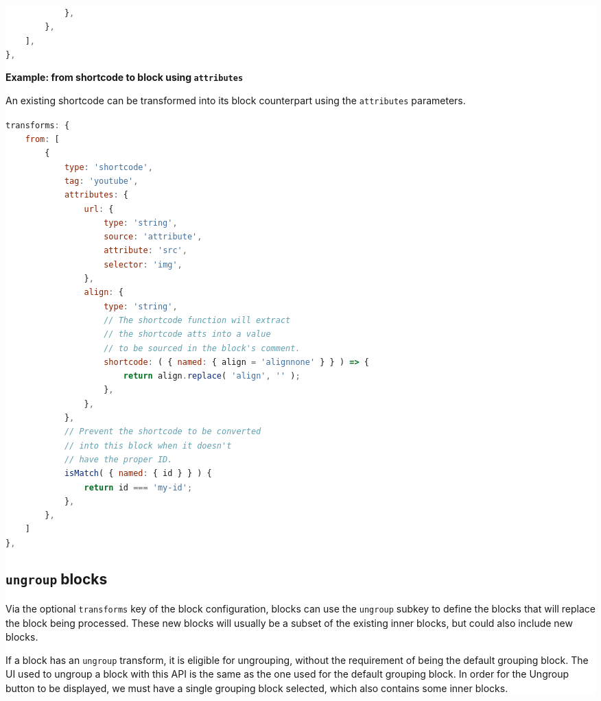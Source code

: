 ```js
            },
        },
    ],
},
```

**Example: from shortcode to block using `attributes`**

An existing shortcode can be transformed into its block counterpart using the `attributes` parameters.

```js
transforms: {
    from: [
        {
            type: 'shortcode',
            tag: 'youtube',
            attributes: {
                url: {
                    type: 'string',
                    source: 'attribute',
                    attribute: 'src',
                    selector: 'img',
                },
                align: {
                    type: 'string',
                    // The shortcode function will extract
                    // the shortcode atts into a value
                    // to be sourced in the block's comment.
                    shortcode: ( { named: { align = 'alignnone' } } ) => {
                        return align.replace( 'align', '' );
                    },
                },
            },
            // Prevent the shortcode to be converted
            // into this block when it doesn't
            // have the proper ID.
            isMatch( { named: { id } } ) {
                return id === 'my-id';
            },
        },
    ]
},
```

## `ungroup` blocks

Via the optional `transforms` key of the block configuration, blocks can use the `ungroup` subkey to define the blocks that will replace the block being processed. These new blocks will usually be a subset of the existing inner blocks, but could also include new blocks.

If a block has an `ungroup` transform, it is eligible for ungrouping, without the requirement of being the default grouping block. The UI used to ungroup a block with this API is the same as the one used for the default grouping block. In order for the Ungroup button to be displayed, we must have a single grouping block selected, which also contains some inner blocks.
